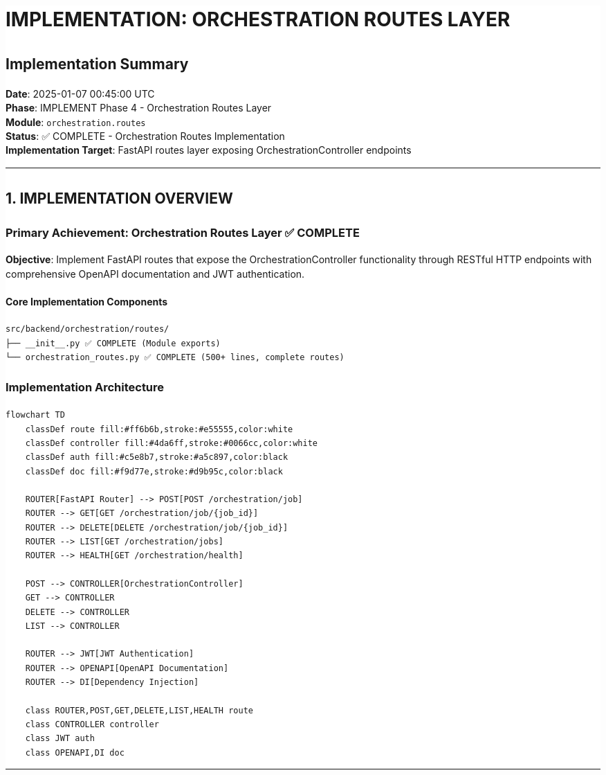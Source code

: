 # IMPLEMENTATION: ORCHESTRATION ROUTES LAYER

## Implementation Summary
**Date**: 2025-01-07 00:45:00 UTC  
**Phase**: IMPLEMENT Phase 4 - Orchestration Routes Layer  
**Module**: `orchestration.routes`  
**Status**: ✅ COMPLETE - Orchestration Routes Implementation  
**Implementation Target**: FastAPI routes layer exposing OrchestrationController endpoints  

---

## 1. IMPLEMENTATION OVERVIEW

### Primary Achievement: Orchestration Routes Layer ✅ COMPLETE
**Objective**: Implement FastAPI routes that expose the OrchestrationController functionality through RESTful HTTP endpoints with comprehensive OpenAPI documentation and JWT authentication.

#### Core Implementation Components
```
src/backend/orchestration/routes/
├── __init__.py ✅ COMPLETE (Module exports)
└── orchestration_routes.py ✅ COMPLETE (500+ lines, complete routes)
```

### Implementation Architecture
```mermaid
flowchart TD
    classDef route fill:#ff6b6b,stroke:#e55555,color:white
    classDef controller fill:#4da6ff,stroke:#0066cc,color:white
    classDef auth fill:#c5e8b7,stroke:#a5c897,color:black
    classDef doc fill:#f9d77e,stroke:#d9b95c,color:black
    
    ROUTER[FastAPI Router] --> POST[POST /orchestration/job]
    ROUTER --> GET[GET /orchestration/job/{job_id}]
    ROUTER --> DELETE[DELETE /orchestration/job/{job_id}]
    ROUTER --> LIST[GET /orchestration/jobs]
    ROUTER --> HEALTH[GET /orchestration/health]
    
    POST --> CONTROLLER[OrchestrationController]
    GET --> CONTROLLER
    DELETE --> CONTROLLER  
    LIST --> CONTROLLER
    
    ROUTER --> JWT[JWT Authentication]
    ROUTER --> OPENAPI[OpenAPI Documentation]
    ROUTER --> DI[Dependency Injection]
    
    class ROUTER,POST,GET,DELETE,LIST,HEALTH route
    class CONTROLLER controller
    class JWT auth
    class OPENAPI,DI doc
```

---